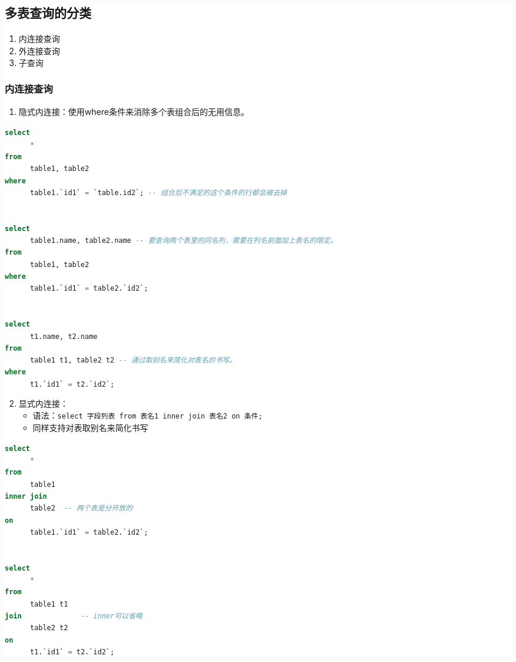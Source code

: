 ## 多表查询的分类

1. 内连接查询
2. 外连接查询
3. 子查询

### 内连接查询

1. 隐式内连接：使用where条件来消除多个表组合后的无用信息。
```sql
select 
      * 
from 
      table1, table2 
where 
      table1.`id1` = `table.id2`; -- 组合后不满足的这个条件的行都会被去掉


select 
      table1.name, table2.name -- 要查询两个表里的同名列，需要在列名前面加上表名的限定。
from 
      table1, table2 
where       
      table1.`id1` = table2.`id2`; 


select 
      t1.name, t2.name 
from 
      table1 t1, table2 t2 -- 通过取别名来简化对表名的书写。
where 
      t1.`id1` = t2.`id2`; 
```

2. 显式内连接：
   * 语法：`select 字段列表 from 表名1 inner join 表名2 on 条件;`
   * 同样支持对表取别名来简化书写
```sql
select
      * 
from
      table1
inner join
      table2  -- 两个表是分开放的
on 
      table1.`id1` = table2.`id2`;


select
      * 
from
      table1 t1
join              -- inner可以省略
      table2 t2
on 
      t1.`id1` = t2.`id2`;
```
